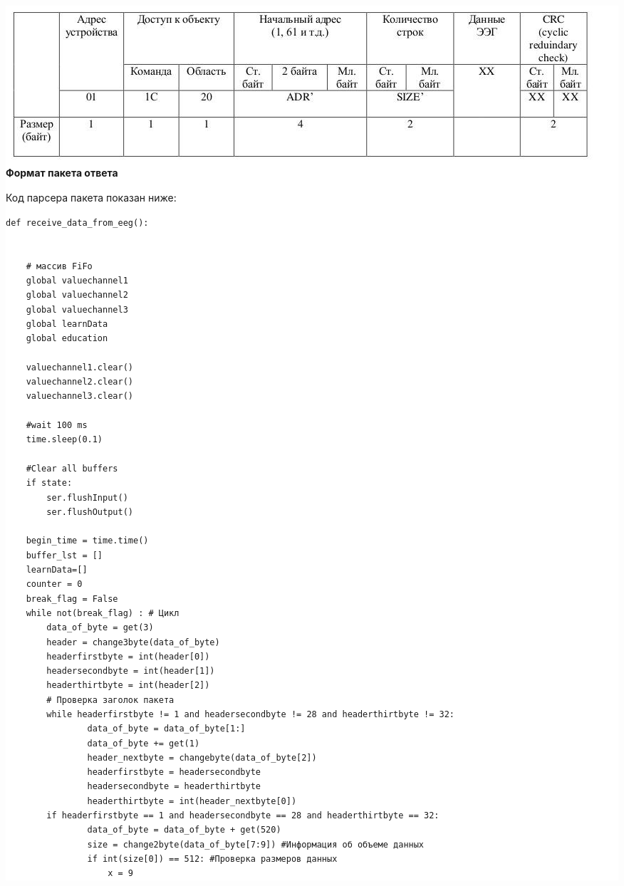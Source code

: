 

![Формат пакета ответа](assets/burst1.jpg)
**Формат пакета ответа**

Код парсера пакета показан ниже:

```
def receive_data_from_eeg():

	
	# массив FiFo
 	global valuechannel1
  	global valuechannel2
  	global valuechannel3
	global learnData
	global education

	valuechannel1.clear()
	valuechannel2.clear()
	valuechannel3.clear()

	#wait 100 ms	
	time.sleep(0.1)
	
	#Clear all buffers
	if state:
  		ser.flushInput()
		ser.flushOutput() 

	begin_time = time.time()
  	buffer_lst = []
	learnData=[]
  	counter = 0
	break_flag = False
  	while not(break_flag) : # Цикл 
	  	data_of_byte = get(3)
	  	header = change3byte(data_of_byte)
	  	headerfirstbyte = int(header[0])
	  	headersecondbyte = int(header[1])
	  	headerthirtbyte = int(header[2])
	  	# Проверка заголок пакета
	   	while headerfirstbyte != 1 and headersecondbyte != 28 and headerthirtbyte != 32:
	    		data_of_byte = data_of_byte[1:]
	    		data_of_byte += get(1)
	    		header_nextbyte = changebyte(data_of_byte[2])
	    		headerfirstbyte = headersecondbyte
	    		headersecondbyte = headerthirtbyte
	    		headerthirtbyte = int(header_nextbyte[0])
	   	if headerfirstbyte == 1 and headersecondbyte == 28 and headerthirtbyte == 32:
	    		data_of_byte = data_of_byte + get(520) 
	    		size = change2byte(data_of_byte[7:9]) #Информация об объеме данных
	    		if int(size[0]) == 512: #Проверка размеров данных
	     			x = 9
```